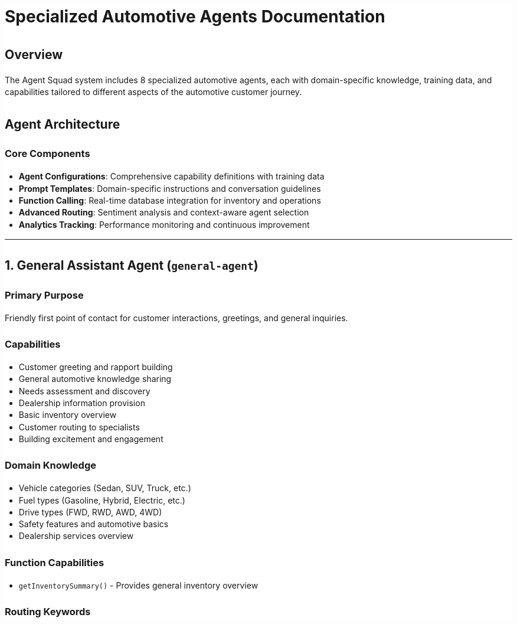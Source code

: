 # Specialized Automotive Agents Documentation

## Overview

The Agent Squad system includes 8 specialized automotive agents, each with domain-specific knowledge, training data, and capabilities tailored to different aspects of the automotive customer journey.

## Agent Architecture

### Core Components

- **Agent Configurations**: Comprehensive capability definitions with training data
- **Prompt Templates**: Domain-specific instructions and conversation guidelines
- **Function Calling**: Real-time database integration for inventory and operations
- **Advanced Routing**: Sentiment analysis and context-aware agent selection
- **Analytics Tracking**: Performance monitoring and continuous improvement

---

## 1. General Assistant Agent (`general-agent`)

### Primary Purpose

Friendly first point of contact for customer interactions, greetings, and general inquiries.

### Capabilities

- Customer greeting and rapport building
- General automotive knowledge sharing
- Needs assessment and discovery
- Dealership information provision
- Basic inventory overview
- Customer routing to specialists
- Building excitement and engagement

### Domain Knowledge

- Vehicle categories (Sedan, SUV, Truck, etc.)
- Fuel types (Gasoline, Hybrid, Electric, etc.)
- Drive types (FWD, RWD, AWD, 4WD)
- Safety features and automotive basics
- Dealership services overview

### Function Capabilities

- `getInventorySummary()` - Provides general inventory overview

### Routing Keywords
